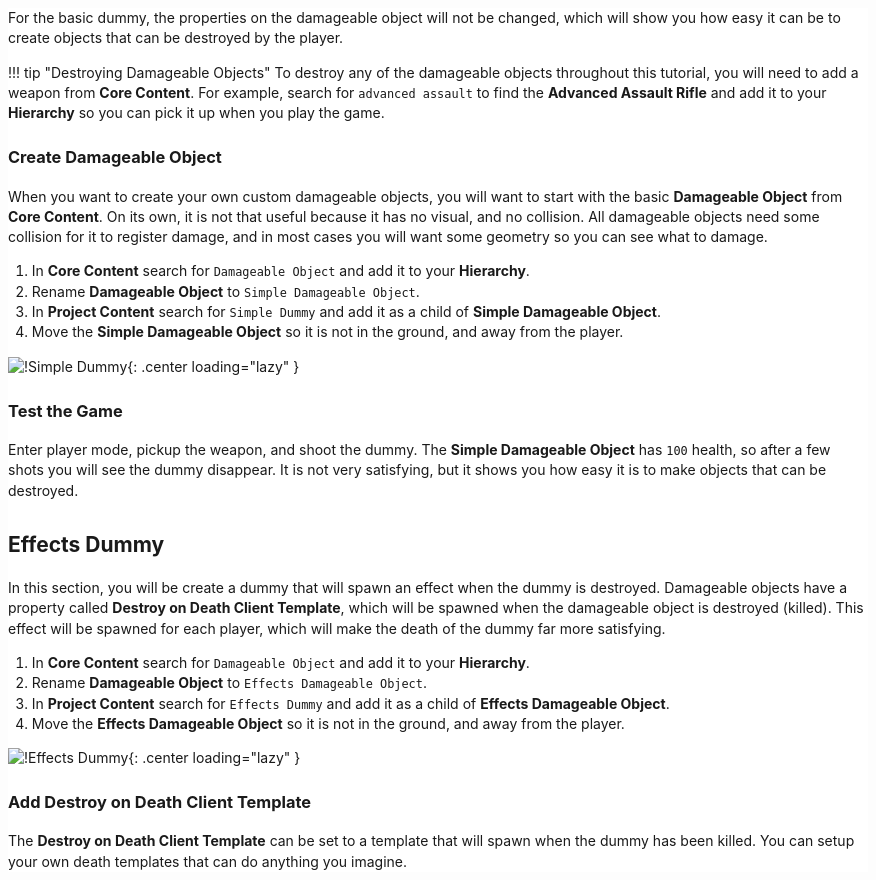 For the basic dummy, the properties on the damageable object will not be changed, which will show you how easy it can be to create objects that can be destroyed by the player.

!!! tip "Destroying Damageable Objects"
    To destroy any of the damageable objects throughout this tutorial, you will need to add a weapon from **Core Content**. For example, search for `advanced assault` to find the **Advanced Assault Rifle** and add it to your **Hierarchy** so you can pick it up when you play the game.

### Create Damageable Object

When you want to create your own custom damageable objects, you will want to start with the basic **Damageable Object** from **Core Content**. On its own, it is not that useful because it has no visual, and no collision. All damageable objects need some collision for it to register damage, and in most cases you will want some geometry so you can see what to damage.

1. In **Core Content** search for `Damageable Object` and add it to your **Hierarchy**.
2. Rename **Damageable Object** to `Simple Damageable Object`.
3. In **Project Content** search for `Simple Dummy` and add it as a child of **Simple Damageable Object**.
4. Move the **Simple Damageable Object** so it is not in the ground, and away from the player.

![!Simple Dummy](../img/DamageableObjects/Basics/simple_dummy.png){: .center loading="lazy" }

### Test the Game

Enter player mode, pickup the weapon, and shoot the dummy. The **Simple Damageable Object** has `100` health, so after a few shots you will see the dummy disappear. It is not very satisfying, but it shows you how easy it is to make objects that can be destroyed.

<div class="mt-video" style="width:100%">
    <video autoplay muted playsinline controls loop class="center" style="width:100%">
        <source src="/img/DamageableObjects/Basics/simple_dummy_video.mp4" type="video/mp4" />
    </video>
</div>

## Effects Dummy

In this section, you will be create a dummy that will spawn an effect when the dummy is destroyed. Damageable objects have a property called **Destroy on Death Client Template**, which will be spawned when the damageable object is destroyed (killed). This effect will be spawned for each player, which will make the death of the dummy far more satisfying.

1. In **Core Content** search for `Damageable Object` and add it to your **Hierarchy**.
2. Rename **Damageable Object** to `Effects Damageable Object`.
3. In **Project Content** search for `Effects Dummy` and add it as a child of **Effects Damageable Object**.
4. Move the **Effects Damageable Object** so it is not in the ground, and away from the player.

![!Effects Dummy](../img/DamageableObjects/Basics/effects_dummy.png){: .center loading="lazy" }

### Add Destroy on Death Client Template

The **Destroy on Death Client Template** can be set to a template that will spawn when the dummy has been killed. You can setup your own death templates that can do anything you imagine.
